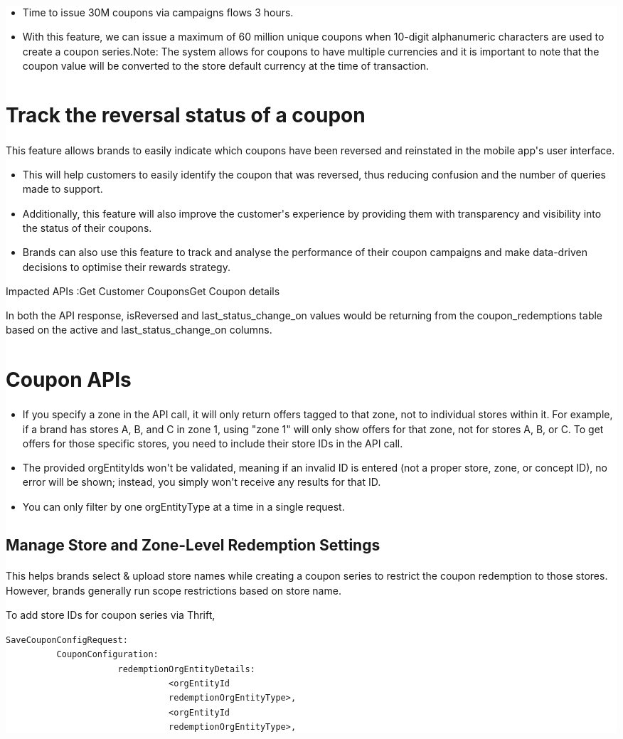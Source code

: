 - Time to issue 30M coupons via campaigns flows 3 hours.

- With this feature, we can issue a maximum of 60 million unique coupons when 10-digit alphanumeric characters are used to create a coupon series.Note: The system allows for coupons to have multiple currencies and it is important to note that the coupon value will be converted to the store default currency at the time of transaction.

# Track the reversal status of a coupon

This feature allows brands to easily indicate which coupons have been reversed and reinstated in the mobile app's user interface.

- This will help customers to easily identify the coupon that was reversed, thus reducing confusion and the number of queries made to support.

- Additionally, this feature will also improve the customer's experience by providing them with transparency and visibility into the status of their coupons.

- Brands can also use this feature to track and analyse the performance of their coupon campaigns and make data-driven decisions to optimise their rewards strategy.

Impacted APIs :Get Customer CouponsGet Coupon details

In both the API response, isReversed and last_status_change_on values would be returning from the coupon_redemptions table based on the active and last_status_change_on columns.

# Coupon APIs

- If you specify a zone in the API call, it will only return offers tagged to that zone, not to individual stores within it. For example, if a brand has stores A, B, and C in zone 1, using "zone 1" will only show offers for that zone, not for stores A, B, or C. To get offers for those specific stores, you need to include their store IDs in the API call.

- The provided orgEntityIds won't be validated, meaning if an invalid ID is entered (not a proper store, zone, or concept ID), no error will be shown; instead, you simply won't receive any results for that ID.

- You can only filter by one orgEntityType at a time in a single request.

## Manage Store and Zone-Level Redemption Settings

This helps brands select & upload store names while creating a coupon series to restrict the coupon redemption to those stores. However, brands generally run scope restrictions based on store name.

To add store IDs for coupon series via Thrift,

```
SaveCouponConfigRequest:  
          CouponConfiguration:  
                      redemptionOrgEntityDetails:  
                                <orgEntityId
                                redemptionOrgEntityType>,  
                                <orgEntityId
                                redemptionOrgEntityType>,
```
